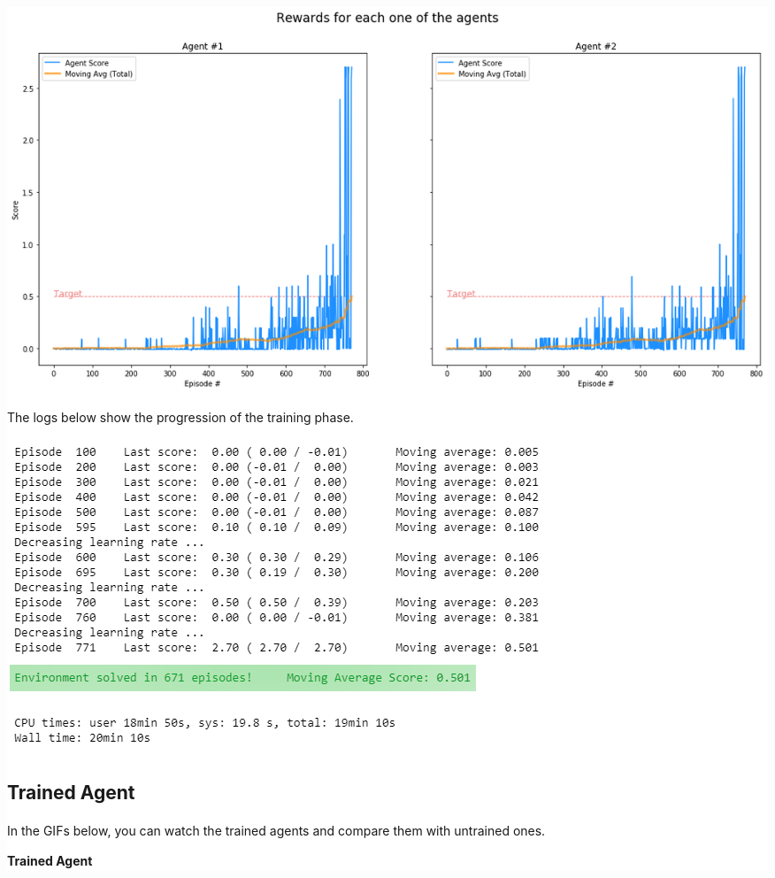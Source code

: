 ![Plot of rewards - agents](./img/plot_of_rewards_all_agents.png)

The logs below show the progression of the training phase.  

![Environment solved](./img/environment_solved.png)

## Trained Agent
In the GIFs below, you can watch the trained agents and compare them with untrained ones.  

**Trained Agent**  